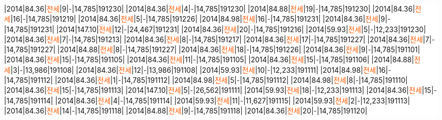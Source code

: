 |2014|84.36|<span style="color:#ff5a00">전세</span>|9|<span style="color:#444444">-</span>|14,785|191230|
|2014|84.36|<span style="color:#ff5a00">전세</span>|4|<span style="color:#444444">-</span>|14,785|191230|
|2014|84.88|<span style="color:#ff5a00">전세</span>|19|<span style="color:#444444">-</span>|14,785|191230|
|2014|84.36|<span style="color:#ff5a00">전세</span>|16|<span style="color:#444444">-</span>|14,785|191219|
|2014|84.36|<span style="color:#ff5a00">전세</span>|5|<span style="color:#444444">-</span>|14,785|191226|
|2014|84.98|<span style="color:#ff5a00">전세</span>|16|<span style="color:#444444">-</span>|14,785|191231|
|2014|84.36|<span style="color:#ff5a00">전세</span>|9|<span style="color:#444444">-</span>|14,785|191231|
|2014|147.10|<span style="color:#ff5a00">전세</span>|12|<span style="color:#444444">-</span>|24,467|191231|
|2014|84.36|<span style="color:#ff5a00">전세</span>|20|<span style="color:#444444">-</span>|14,785|191216|
|2014|59.93|<span style="color:#ff5a00">전세</span>|5|<span style="color:#444444">-</span>|12,233|191230|
|2014|84.36|<span style="color:#ff5a00">전세</span>|7|<span style="color:#444444">-</span>|14,785|191213|
|2014|84.36|<span style="color:#ff5a00">전세</span>|8|<span style="color:#444444">-</span>|14,785|191217|
|2014|84.36|<span style="color:#ff5a00">전세</span>|17|<span style="color:#444444">-</span>|14,785|191227|
|2014|84.36|<span style="color:#ff5a00">전세</span>|7|<span style="color:#444444">-</span>|14,785|191227|
|2014|84.88|<span style="color:#ff5a00">전세</span>|8|<span style="color:#444444">-</span>|14,785|191227|
|2014|84.36|<span style="color:#ff5a00">전세</span>|18|<span style="color:#444444">-</span>|14,785|191226|
|2014|84.36|<span style="color:#ff5a00">전세</span>|9|<span style="color:#444444">-</span>|14,785|191101|
|2014|84.36|<span style="color:#ff5a00">전세</span>|15|<span style="color:#444444">-</span>|14,785|191105|
|2014|84.36|<span style="color:#ff5a00">전세</span>|11|<span style="color:#444444">-</span>|14,785|191105|
|2014|84.36|<span style="color:#ff5a00">전세</span>|15|<span style="color:#444444">-</span>|14,785|191106|
|2014|84.88|<span style="color:#ff5a00">전세</span>|3|<span style="color:#444444">-</span>|13,986|191108|
|2014|84.36|<span style="color:#ff5a00">전세</span>|12|<span style="color:#444444">-</span>|13,986|191108|
|2014|59.93|<span style="color:#ff5a00">전세</span>|10|<span style="color:#444444">-</span>|12,233|191111|
|2014|84.98|<span style="color:#ff5a00">전세</span>|16|<span style="color:#444444">-</span>|14,785|191112|
|2014|84.36|<span style="color:#ff5a00">전세</span>|1|<span style="color:#444444">-</span>|14,785|191112|
|2014|84.98|<span style="color:#ff5a00">전세</span>|5|<span style="color:#444444">-</span>|14,785|191112|
|2014|84.98|<span style="color:#ff5a00">전세</span>|8|<span style="color:#444444">-</span>|14,785|191110|
|2014|84.36|<span style="color:#ff5a00">전세</span>|15|<span style="color:#444444">-</span>|14,785|191113|
|2014|147.10|<span style="color:#ff5a00">전세</span>|5|<span style="color:#444444">-</span>|26,562|191111|
|2014|59.93|<span style="color:#ff5a00">전세</span>|18|<span style="color:#444444">-</span>|12,233|191113|
|2014|84.36|<span style="color:#ff5a00">전세</span>|15|<span style="color:#444444">-</span>|14,785|191114|
|2014|84.36|<span style="color:#ff5a00">전세</span>|4|<span style="color:#444444">-</span>|14,785|191114|
|2014|59.93|<span style="color:#ff5a00">전세</span>|11|<span style="color:#444444">-</span>|11,627|191115|
|2014|59.93|<span style="color:#ff5a00">전세</span>|2|<span style="color:#444444">-</span>|12,233|191113|
|2014|84.36|<span style="color:#ff5a00">전세</span>|14|<span style="color:#444444">-</span>|14,785|191118|
|2014|84.88|<span style="color:#ff5a00">전세</span>|9|<span style="color:#444444">-</span>|14,785|191118|
|2014|84.36|<span style="color:#ff5a00">전세</span>|20|<span style="color:#444444">-</span>|14,785|191120|